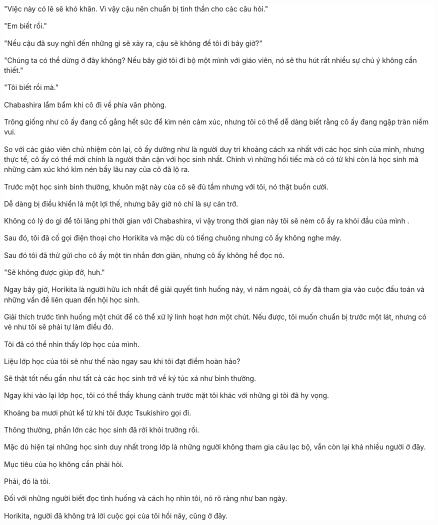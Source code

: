 "Việc này có lẽ sẽ khó khăn. Vì vậy cậu nên chuẩn bị tinh thần cho các câu hỏi."

"Em biết rồi."

"Nếu cậu đã suy nghĩ đến những gì sẽ xảy ra, cậu sẽ không để tôi đi bây giờ?"

"Chúng ta có thể dừng ở đây không? Nếu bây giờ tôi đi bộ một mình với giáo viên, nó sẽ thu hút rất nhiều sự chú ý không cần thiết."

"Tôi biết rồi mà."

Chabashira lẩm bẩm khi cô đi về phía văn phòng.

Trông giống như cô ấy đang cố gắng hết sức để kìm nén cảm xúc, nhưng tôi có thể dễ dàng biết rằng cô ấy đang ngập tràn niềm vui.

So với các giáo viên chủ nhiệm còn lại, cô ấy dường như là người duy trì khoảng cách xa nhất với các học sinh của mình, nhưng thực tế, cô ấy có thể mới chính là người thân cận với học sinh nhất. Chính vì những hối tiếc mà cô có từ khi còn là học sinh mà những cảm xúc khó kìm nén bấy lâu nay của cô đã lộ ra.

Trước một học sinh bình thường, khuôn mặt này của cô sẽ đủ tầm nhưng với tôi, nó thật buồn cười.

Dễ dàng bị điều khiển là một lợi thế, nhưng bây giờ nó chỉ là sự cản trở.

Không có lý do gì để tôi lãng phí thời gian với Chabashira, vì vậy trong thời gian này tôi sẽ ném cô ấy ra khỏi đầu của mình .

Sau đó, tôi đã cố gọi điện thoại cho Horikita và mặc dù có tiếng chuông nhưng cô ấy không nghe máy.

Sau đó tôi đã thử gửi cho cô ấy một tin nhắn đơn giản, nhưng cô ấy không hề đọc nó.

"Sẽ không được giúp đỡ, huh."

Ngay bây giờ, Horikita là người hữu ích nhất để giải quyết tình huống này, vì năm ngoái, cô ấy đã tham gia vào cuộc đấu toán và những vấn đề liên quan đến hội học sinh.

Giải thích trước tình huống một chút để có thể xử lý linh hoạt hơn một chút. Nếu được, tôi muốn chuẩn bị trước một lát, nhưng có vẻ như tôi sẽ phải tự làm điều đó.

Tôi đã có thể nhìn thấy lớp học của mình.

Liệu lớp học của tôi sẽ như thế nào ngay sau khi tôi đạt điểm hoàn hảo?

Sẽ thật tốt nếu gần như tất cả các học sinh trở về ký túc xá như bình thường.

Ngay khi vào lại lớp học, tôi có thể thấy khung cảnh trước mặt tôi khác với những gì tôi đã hy vọng.

Khoảng ba mươi phút kể từ khi tôi được Tsukishiro gọi đi.

Thông thường, phần lớn các học sinh đã rời khỏi trường rồi.

Mặc dù hiện tại những học sinh duy nhất trong lớp là những người không tham gia câu lạc bộ, vẫn còn lại khá nhiều người ở đây.

Mục tiêu của họ không cần phải hỏi.

Phải, đó là tôi.

Đối với những người biết đọc tình huống và cách họ nhìn tôi, nó rõ ràng như ban ngày.

Horikita, người đã không trả lời cuộc gọi của tôi hồi nãy, cũng ở đây.
